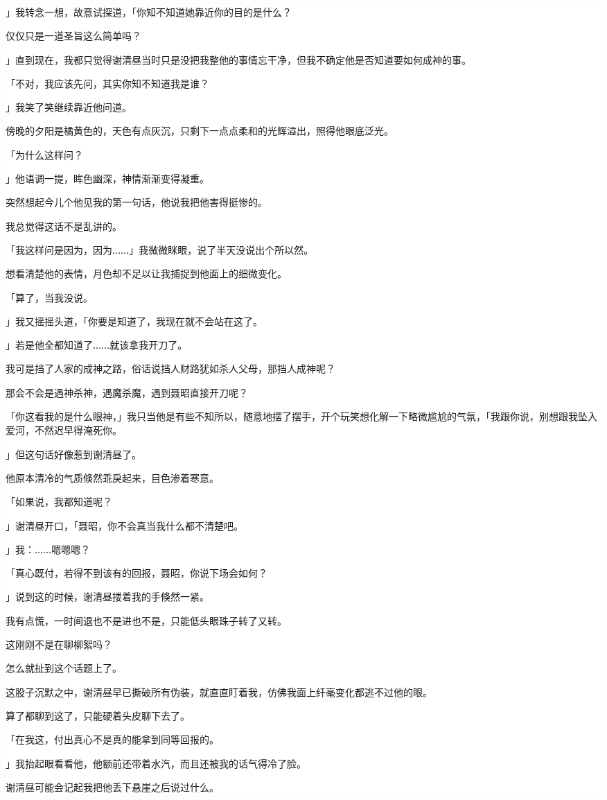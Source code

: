 」我转念一想，故意试探道，「你知不知道她靠近你的目的是什么？

仅仅只是一道圣旨这么简单吗？

」直到现在，我都只觉得谢清昼当时只是没把我整他的事情忘干净，但我不确定他是否知道要如何成神的事。

「不对，我应该先问，其实你知不知道我是谁？

」我笑了笑继续靠近他问道。

傍晚的夕阳是橘黄色的，天色有点灰沉，只剩下一点点柔和的光辉溢出，照得他眼底泛光。

「为什么这样问？

」他语调一提，眸色幽深，神情渐渐变得凝重。

突然想起今儿个他见我的第一句话，他说我把他害得挺惨的。

我总觉得这话不是乱讲的。

「我这样问是因为，因为……」我微微眯眼，说了半天没说出个所以然。

想看清楚他的表情，月色却不足以让我捕捉到他面上的细微变化。

「算了，当我没说。

」我又摇摇头道，「你要是知道了，我现在就不会站在这了。

」若是他全都知道了……就该拿我开刀了。

我可是挡了人家的成神之路，俗话说挡人财路犹如杀人父母，那挡人成神呢？

那会不会是遇神杀神，遇魔杀魔，遇到聂昭直接开刀呢？

「你这看我的是什么眼神，」我只当他是有些不知所以，随意地摆了摆手，开个玩笑想化解一下略微尴尬的气氛，「我跟你说，别想跟我坠入爱河，不然迟早得淹死你。

」但这句话好像惹到谢清昼了。

他原本清冷的气质倏然乖戾起来，目色渗着寒意。

「如果说，我都知道呢？

」谢清昼开口，「聂昭，你不会真当我什么都不清楚吧。

」我：……嗯嗯嗯？

「真心既付，若得不到该有的回报，聂昭，你说下场会如何？

」说到这的时候，谢清昼搂着我的手倏然一紧。

我有点慌，一时间退也不是进也不是，只能低头眼珠子转了又转。

这刚刚不是在聊柳絮吗？

怎么就扯到这个话题上了。

这股子沉默之中，谢清昼早已撕破所有伪装，就直直盯着我，仿佛我面上纤毫变化都逃不过他的眼。

算了都聊到这了，只能硬着头皮聊下去了。

「在我这，付出真心不是真的能拿到同等回报的。

」我抬起眼看看他，他额前还带着水汽，而且还被我的话气得冷了脸。

谢清昼可能会记起我把他丢下悬崖之后说过什么。
